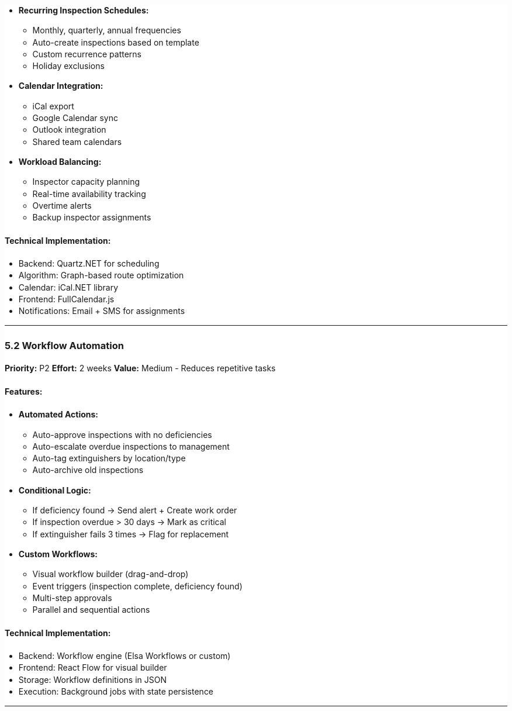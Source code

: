 - **Recurring Inspection Schedules:**
  - Monthly, quarterly, annual frequencies
  - Auto-create inspections based on template
  - Custom recurrence patterns
  - Holiday exclusions

- **Calendar Integration:**
  - iCal export
  - Google Calendar sync
  - Outlook integration
  - Shared team calendars

- **Workload Balancing:**
  - Inspector capacity planning
  - Real-time availability tracking
  - Overtime alerts
  - Backup inspector assignments

#### Technical Implementation:
- Backend: Quartz.NET for scheduling
- Algorithm: Graph-based route optimization
- Calendar: iCal.NET library
- Frontend: FullCalendar.js
- Notifications: Email + SMS for assignments

---

### 5.2 Workflow Automation
**Priority:** P2
**Effort:** 2 weeks
**Value:** Medium - Reduces repetitive tasks

#### Features:
- **Automated Actions:**
  - Auto-approve inspections with no deficiencies
  - Auto-escalate overdue inspections to management
  - Auto-tag extinguishers by location/type
  - Auto-archive old inspections

- **Conditional Logic:**
  - If deficiency found → Send alert + Create work order
  - If inspection overdue > 30 days → Mark as critical
  - If extinguisher fails 3 times → Flag for replacement

- **Custom Workflows:**
  - Visual workflow builder (drag-and-drop)
  - Event triggers (inspection complete, deficiency found)
  - Multi-step approvals
  - Parallel and sequential actions

#### Technical Implementation:
- Backend: Workflow engine (Elsa Workflows or custom)
- Frontend: React Flow for visual builder
- Storage: Workflow definitions in JSON
- Execution: Background jobs with state persistence

---